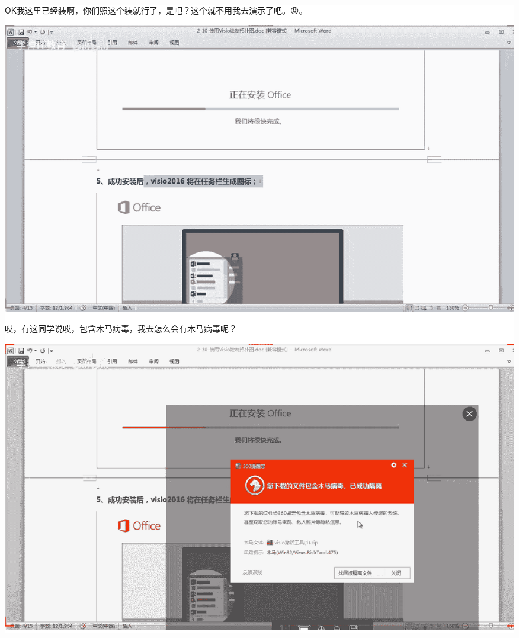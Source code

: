 OK我这里已经装啊，你们照这个装就行了，是吧？这个就不用我去演示了吧。😡。

![](img/08065309783d0fa39dbc85afdb553610_17.png)

哎，有这同学说哎，包含木马病毒，我去怎么会有木马病毒呢？

![](img/08065309783d0fa39dbc85afdb553610_19.png)
